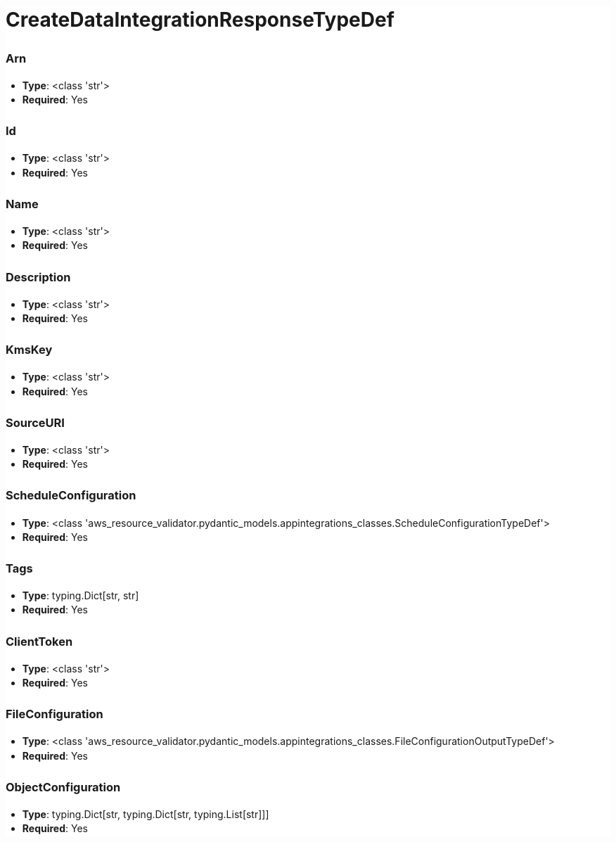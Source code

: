 
# CreateDataIntegrationResponseTypeDef

### Arn
- **Type**: <class 'str'>
- **Required**: Yes

### Id
- **Type**: <class 'str'>
- **Required**: Yes

### Name
- **Type**: <class 'str'>
- **Required**: Yes

### Description
- **Type**: <class 'str'>
- **Required**: Yes

### KmsKey
- **Type**: <class 'str'>
- **Required**: Yes

### SourceURI
- **Type**: <class 'str'>
- **Required**: Yes

### ScheduleConfiguration
- **Type**: <class 'aws_resource_validator.pydantic_models.appintegrations_classes.ScheduleConfigurationTypeDef'>
- **Required**: Yes

### Tags
- **Type**: typing.Dict[str, str]
- **Required**: Yes

### ClientToken
- **Type**: <class 'str'>
- **Required**: Yes

### FileConfiguration
- **Type**: <class 'aws_resource_validator.pydantic_models.appintegrations_classes.FileConfigurationOutputTypeDef'>
- **Required**: Yes

### ObjectConfiguration
- **Type**: typing.Dict[str, typing.Dict[str, typing.List[str]]]
- **Required**: Yes
